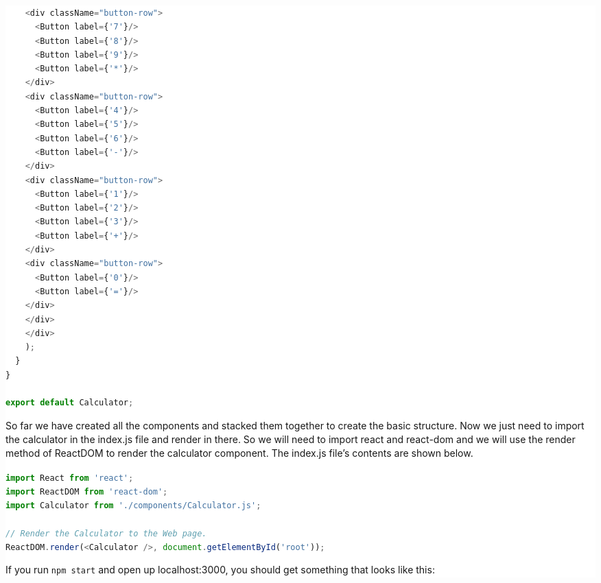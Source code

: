 ```js
    <div className="button-row"> 
      <Button label={'7'}/> 
      <Button label={'8'}/> 
      <Button label={'9'}/> 
      <Button label={'*'}/> 
    </div> 
    <div className="button-row"> 
      <Button label={'4'}/> 
      <Button label={'5'}/> 
      <Button label={'6'}/> 
      <Button label={'-'}/> 
    </div> 
    <div className="button-row"> 
      <Button label={'1'}/> 
      <Button label={'2'}/> 
      <Button label={'3'}/> 
      <Button label={'+'}/> 
    </div> 
    <div className="button-row"> 
      <Button label={'0'}/> 
      <Button label={'='}/> 
    </div> 
    </div> 
    </div> 
    ); 
  } 
} 
   
export default Calculator; 
```

So far we have created all the components and stacked them together to create the basic structure. Now we just need to import the calculator in the index.js file and render in there. So we will need to import react and react-dom and we will use the render method of ReactDOM to render the calculator component. The index.js file’s contents are shown below.

```js
import React from 'react'; 
import ReactDOM from 'react-dom'; 
import Calculator from './components/Calculator.js'; 
  
// Render the Calculator to the Web page. 
ReactDOM.render(<Calculator />, document.getElementById('root')); 

```

If you run `npm start` and open up localhost:3000, you should get something that looks like this:
